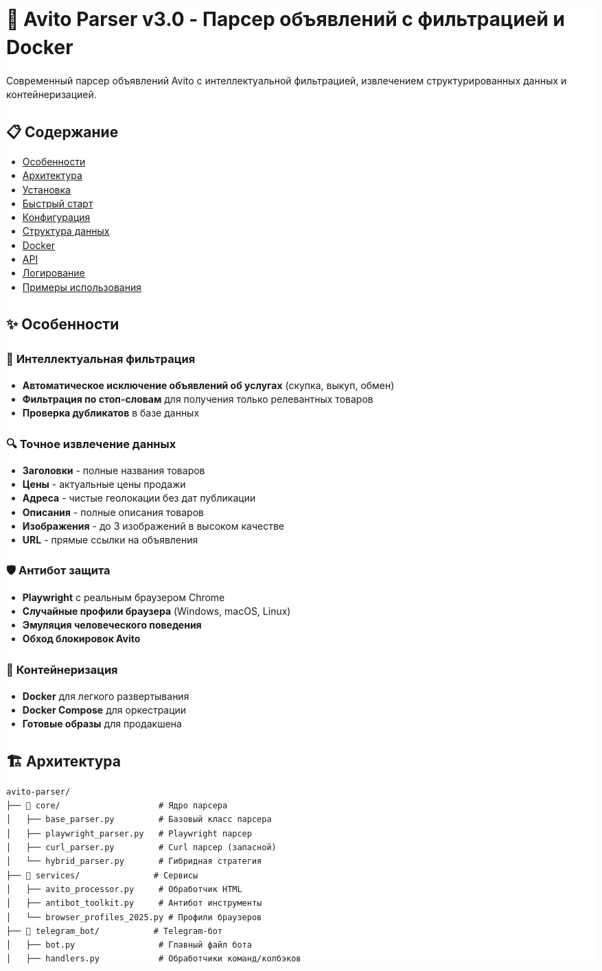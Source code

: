# 🚀 Avito Parser v3.0 - Парсер объявлений с фильтрацией и Docker

Современный парсер объявлений Avito с интеллектуальной фильтрацией, извлечением структурированных данных и контейнеризацией.

## 📋 Содержание

- [Особенности](#-особенности)
- [Архитектура](#-архитектура)
- [Установка](#-установка)
- [Быстрый старт](#-быстрый-старт)
- [Конфигурация](#-конфигурация)
- [Структура данных](#-структура-данных)
- [Docker](#-docker)
- [API](#-api)
- [Логирование](#-логирование)
- [Примеры использования](#-примеры-использования)

## ✨ Особенности

### 🎯 **Интеллектуальная фильтрация**
- **Автоматическое исключение объявлений об услугах** (скупка, выкуп, обмен)
- **Фильтрация по стоп-словам** для получения только релевантных товаров
- **Проверка дубликатов** в базе данных

### 🔍 **Точное извлечение данных**
- **Заголовки** - полные названия товаров
- **Цены** - актуальные цены продажи
- **Адреса** - чистые геолокации без дат публикации
- **Описания** - полные описания товаров
- **Изображения** - до 3 изображений в высоком качестве
- **URL** - прямые ссылки на объявления

### 🛡️ **Антибот защита**
- **Playwright** с реальным браузером Chrome
- **Случайные профили браузера** (Windows, macOS, Linux)
- **Эмуляция человеческого поведения**
- **Обход блокировок Avito**

### 🐳 **Контейнеризация**
- **Docker** для легкого развертывания
- **Docker Compose** для оркестрации
- **Готовые образы** для продакшена

## 🏗️ Архитектура

```
avito-parser/
├── 📁 core/                    # Ядро парсера
│   ├── base_parser.py         # Базовый класс парсера
│   ├── playwright_parser.py   # Playwright парсер
│   ├── curl_parser.py         # Curl парсер (запасной)
│   └── hybrid_parser.py       # Гибридная стратегия
├── 📁 services/               # Сервисы
│   ├── avito_processor.py     # Обработчик HTML
│   ├── antibot_toolkit.py     # Антибот инструменты
│   └── browser_profiles_2025.py # Профили браузеров
├── 📁 telegram_bot/           # Telegram-бот
│   ├── bot.py                 # Главный файл бота
│   ├── handlers.py            # Обработчики команд/колбэков
```